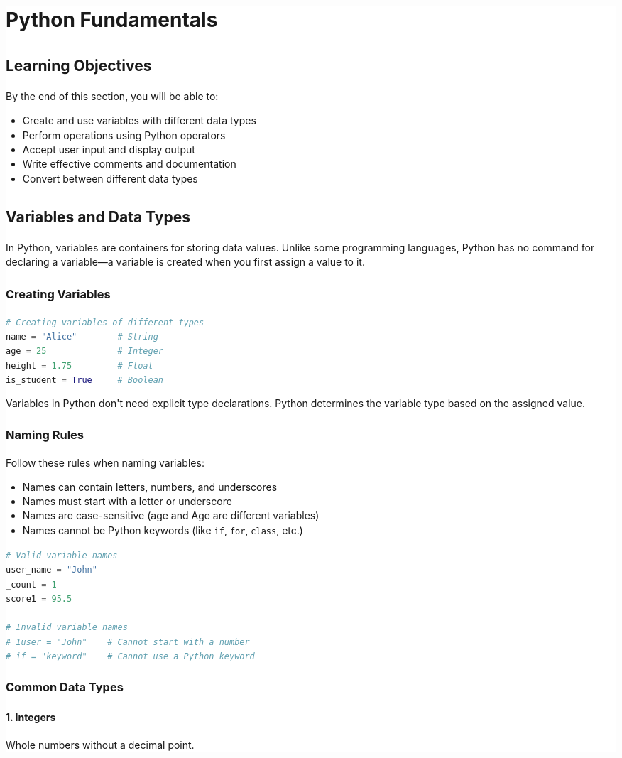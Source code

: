 # Python Fundamentals

## Learning Objectives
By the end of this section, you will be able to:
- Create and use variables with different data types
- Perform operations using Python operators
- Accept user input and display output
- Write effective comments and documentation
- Convert between different data types

## Variables and Data Types

In Python, variables are containers for storing data values. Unlike some programming languages, Python has no command for declaring a variable—a variable is created when you first assign a value to it.

### Creating Variables

```python
# Creating variables of different types
name = "Alice"        # String
age = 25              # Integer
height = 1.75         # Float
is_student = True     # Boolean
```

Variables in Python don't need explicit type declarations. Python determines the variable type based on the assigned value.

### Naming Rules

Follow these rules when naming variables:
- Names can contain letters, numbers, and underscores
- Names must start with a letter or underscore
- Names are case-sensitive (age and Age are different variables)
- Names cannot be Python keywords (like `if`, `for`, `class`, etc.)

```python
# Valid variable names
user_name = "John"
_count = 1
score1 = 95.5

# Invalid variable names
# 1user = "John"    # Cannot start with a number
# if = "keyword"    # Cannot use a Python keyword
```

### Common Data Types

#### 1. Integers
Whole numbers without a decimal point.
